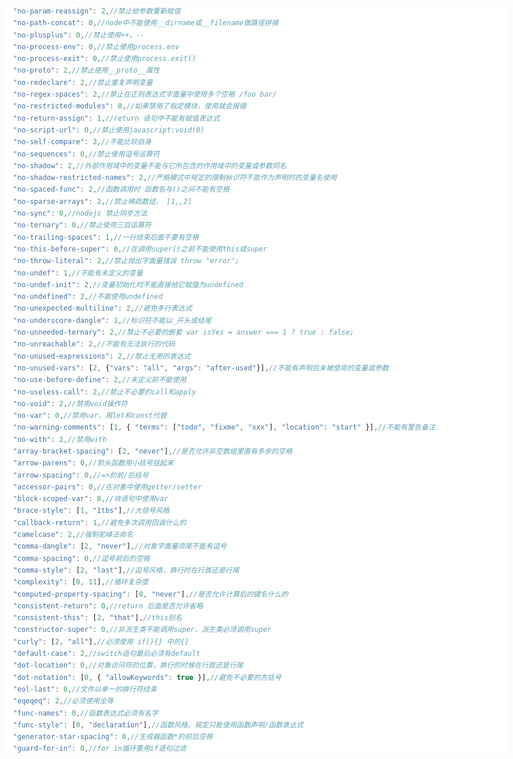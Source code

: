 ```js
  "no-param-reassign": 2,//禁止给参数重新赋值
  "no-path-concat": 0,//node中不能使用__dirname或__filename做路径拼接
  "no-plusplus": 0,//禁止使用++，--
  "no-process-env": 0,//禁止使用process.env
  "no-process-exit": 0,//禁止使用process.exit()
  "no-proto": 2,//禁止使用__proto__属性
  "no-redeclare": 2,//禁止重复声明变量
  "no-regex-spaces": 2,//禁止在正则表达式字面量中使用多个空格 /foo bar/
  "no-restricted-modules": 0,//如果禁用了指定模块，使用就会报错
  "no-return-assign": 1,//return 语句中不能有赋值表达式
  "no-script-url": 0,//禁止使用javascript:void(0)
  "no-self-compare": 2,//不能比较自身
  "no-sequences": 0,//禁止使用逗号运算符
  "no-shadow": 2,//外部作用域中的变量不能与它所包含的作用域中的变量或参数同名
  "no-shadow-restricted-names": 2,//严格模式中规定的限制标识符不能作为声明时的变量名使用
  "no-spaced-func": 2,//函数调用时 函数名与()之间不能有空格
  "no-sparse-arrays": 2,//禁止稀疏数组， [1,,2]
  "no-sync": 0,//nodejs 禁止同步方法
  "no-ternary": 0,//禁止使用三目运算符
  "no-trailing-spaces": 1,//一行结束后面不要有空格
  "no-this-before-super": 0,//在调用super()之前不能使用this或super
  "no-throw-literal": 2,//禁止抛出字面量错误 throw "error";
  "no-undef": 1,//不能有未定义的变量
  "no-undef-init": 2,//变量初始化时不能直接给它赋值为undefined
  "no-undefined": 2,//不能使用undefined
  "no-unexpected-multiline": 2,//避免多行表达式
  "no-underscore-dangle": 1,//标识符不能以_开头或结尾
  "no-unneeded-ternary": 2,//禁止不必要的嵌套 var isYes = answer === 1 ? true : false;
  "no-unreachable": 2,//不能有无法执行的代码
  "no-unused-expressions": 2,//禁止无用的表达式
  "no-unused-vars": [2, {"vars": "all", "args": "after-used"}],//不能有声明后未被使用的变量或参数
  "no-use-before-define": 2,//未定义前不能使用
  "no-useless-call": 2,//禁止不必要的call和apply
  "no-void": 2,//禁用void操作符
  "no-var": 0,//禁用var，用let和const代替
  "no-warning-comments": [1, { "terms": ["todo", "fixme", "xxx"], "location": "start" }],//不能有警告备注
  "no-with": 2,//禁用with
  "array-bracket-spacing": [2, "never"],//是否允许非空数组里面有多余的空格
  "arrow-parens": 0,//箭头函数用小括号括起来
  "arrow-spacing": 0,//=>的前/后括号
  "accessor-pairs": 0,//在对象中使用getter/setter
  "block-scoped-var": 0,//块语句中使用var
  "brace-style": [1, "1tbs"],//大括号风格
  "callback-return": 1,//避免多次调用回调什么的
  "camelcase": 2,//强制驼峰法命名
  "comma-dangle": [2, "never"],//对象字面量项尾不能有逗号
  "comma-spacing": 0,//逗号前后的空格
  "comma-style": [2, "last"],//逗号风格，换行时在行首还是行尾
  "complexity": [0, 11],//循环复杂度
  "computed-property-spacing": [0, "never"],//是否允许计算后的键名什么的
  "consistent-return": 0,//return 后面是否允许省略
  "consistent-this": [2, "that"],//this别名
  "constructor-super": 0,//非派生类不能调用super，派生类必须调用super
  "curly": [2, "all"],//必须使用 if(){} 中的{}
  "default-case": 2,//switch语句最后必须有default
  "dot-location": 0,//对象访问符的位置，换行的时候在行首还是行尾
  "dot-notation": [0, { "allowKeywords": true }],//避免不必要的方括号
  "eol-last": 0,//文件以单一的换行符结束
  "eqeqeq": 2,//必须使用全等
  "func-names": 0,//函数表达式必须有名字
  "func-style": [0, "declaration"],//函数风格，规定只能使用函数声明/函数表达式
  "generator-star-spacing": 0,//生成器函数*的前后空格
  "guard-for-in": 0,//for in循环要用if语句过滤
```
